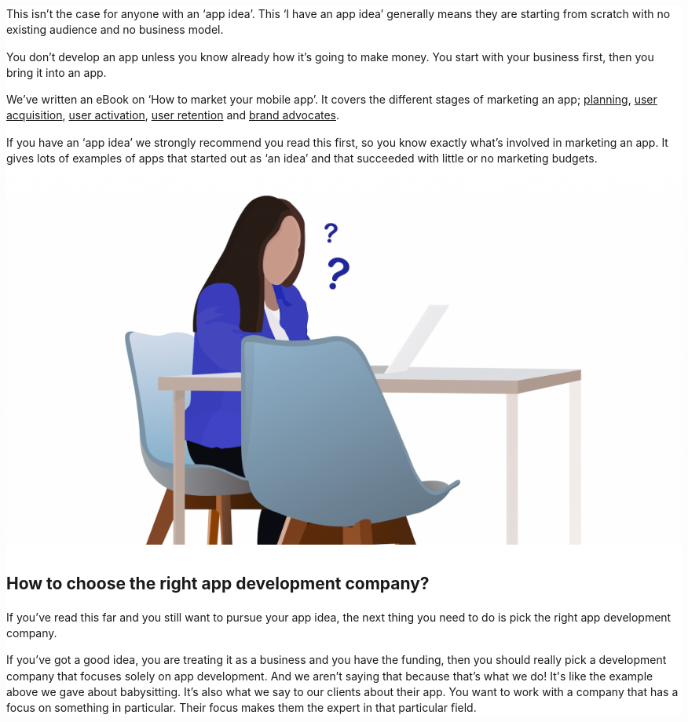 This isn’t the case for anyone with an ‘app idea’. This ‘I have an app idea’ generally means they are starting from scratch with no existing audience and no business model. 

You don’t develop an app unless you know already how it’s going to make money. You start with your business first, then you bring it into an app.

We’ve written an eBook on ‘How to market your mobile app’. It covers the different stages of marketing an app; [planning](https://tapadoo.wpengine.com/mobile-app-marketing-planning/), [user acquisition](https://tapadoo.wpengine.com/8-user-acquisition-tactics-app-marketing/), [user activation](https://tapadoo.wpengine.com/user-activation-mobile-app-marketing/), [user retention](https://tapadoo.wpengine.com/user-retention-tactics-mobile-app-marketing/) and [brand advocates](https://tapadoo.wpengine.com/brand-advocates-mobile-app-marketing/).

If you have an ‘app idea’ we strongly recommend you read this first, so you know exactly what’s involved in marketing an app. It gives lots of examples of apps that started out as ‘an idea’ and that succeeded with little or no marketing budgets.  

![](images/designStageIllo_02-03-1024x557-1.png)

## **How to choose the right app development company?**

If you’ve read this far and you still want to pursue your app idea, the next thing you need to do is pick the right app development company.

If you’ve got a good idea, you are treating it as a business and you have the funding, then you should really pick a development company that focuses solely on app development. And we aren’t saying that because that’s what we do! It's like the example above we gave about babysitting. It’s also what we say to our clients about their app. You want to work with a company that has a focus on something in particular. Their focus makes them the expert in that particular field. 
